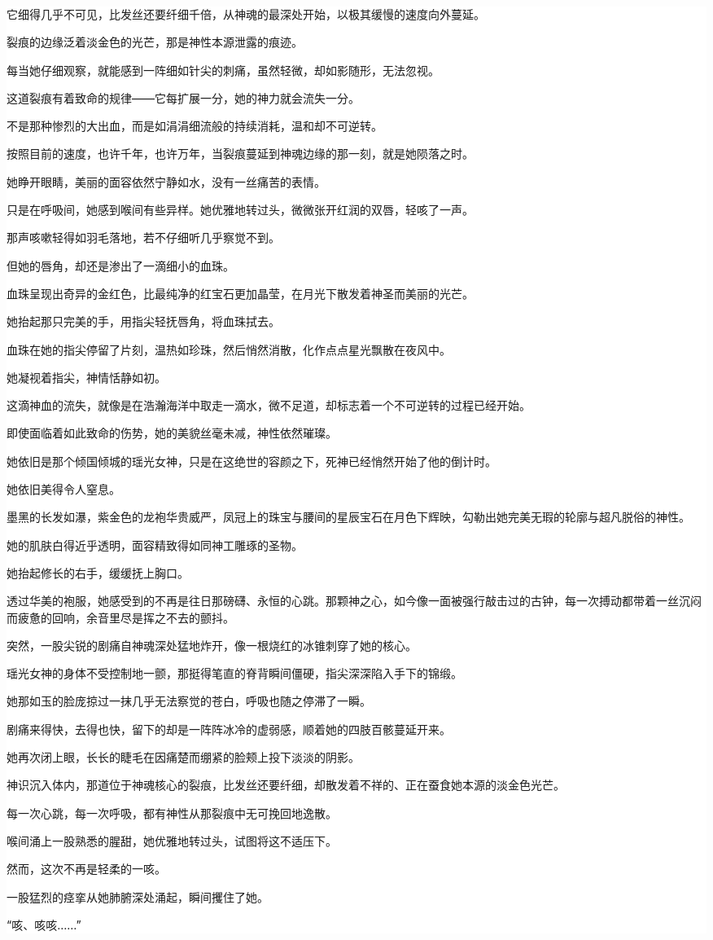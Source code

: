 它细得几乎不可见，比发丝还要纤细千倍，从神魂的最深处开始，以极其缓慢的速度向外蔓延。

裂痕的边缘泛着淡金色的光芒，那是神性本源泄露的痕迹。

每当她仔细观察，就能感到一阵细如针尖的刺痛，虽然轻微，却如影随形，无法忽视。

这道裂痕有着致命的规律——它每扩展一分，她的神力就会流失一分。

不是那种惨烈的大出血，而是如涓涓细流般的持续消耗，温和却不可逆转。

按照目前的速度，也许千年，也许万年，当裂痕蔓延到神魂边缘的那一刻，就是她陨落之时。

她睁开眼睛，美丽的面容依然宁静如水，没有一丝痛苦的表情。

只是在呼吸间，她感到喉间有些异样。她优雅地转过头，微微张开红润的双唇，轻咳了一声。

那声咳嗽轻得如羽毛落地，若不仔细听几乎察觉不到。

但她的唇角，却还是渗出了一滴细小的血珠。

血珠呈现出奇异的金红色，比最纯净的红宝石更加晶莹，在月光下散发着神圣而美丽的光芒。

她抬起那只完美的手，用指尖轻抚唇角，将血珠拭去。

血珠在她的指尖停留了片刻，温热如珍珠，然后悄然消散，化作点点星光飘散在夜风中。

她凝视着指尖，神情恬静如初。

这滴神血的流失，就像是在浩瀚海洋中取走一滴水，微不足道，却标志着一个不可逆转的过程已经开始。

即使面临着如此致命的伤势，她的美貌丝毫未减，神性依然璀璨。

她依旧是那个倾国倾城的瑶光女神，只是在这绝世的容颜之下，死神已经悄然开始了他的倒计时。

她依旧美得令人窒息。

墨黑的长发如瀑，紫金色的龙袍华贵威严，凤冠上的珠宝与腰间的星辰宝石在月色下辉映，勾勒出她完美无瑕的轮廓与超凡脱俗的神性。

她的肌肤白得近乎透明，面容精致得如同神工雕琢的圣物。

她抬起修长的右手，缓缓抚上胸口。

透过华美的袍服，她感受到的不再是往日那磅礴、永恒的心跳。那颗神之心，如今像一面被强行敲击过的古钟，每一次搏动都带着一丝沉闷而疲惫的回响，余音里尽是挥之不去的颤抖。

突然，一股尖锐的剧痛自神魂深处猛地炸开，像一根烧红的冰锥刺穿了她的核心。

瑶光女神的身体不受控制地一颤，那挺得笔直的脊背瞬间僵硬，指尖深深陷入手下的锦缎。

她那如玉的脸庞掠过一抹几乎无法察觉的苍白，呼吸也随之停滞了一瞬。

剧痛来得快，去得也快，留下的却是一阵阵冰冷的虚弱感，顺着她的四肢百骸蔓延开来。

她再次闭上眼，长长的睫毛在因痛楚而绷紧的脸颊上投下淡淡的阴影。

神识沉入体内，那道位于神魂核心的裂痕，比发丝还要纤细，却散发着不祥的、正在蚕食她本源的淡金色光芒。

每一次心跳，每一次呼吸，都有神性从那裂痕中无可挽回地逸散。

喉间涌上一股熟悉的腥甜，她优雅地转过头，试图将这不适压下。

然而，这次不再是轻柔的一咳。

一股猛烈的痉挛从她肺腑深处涌起，瞬间攫住了她。

“咳、咳咳……”
